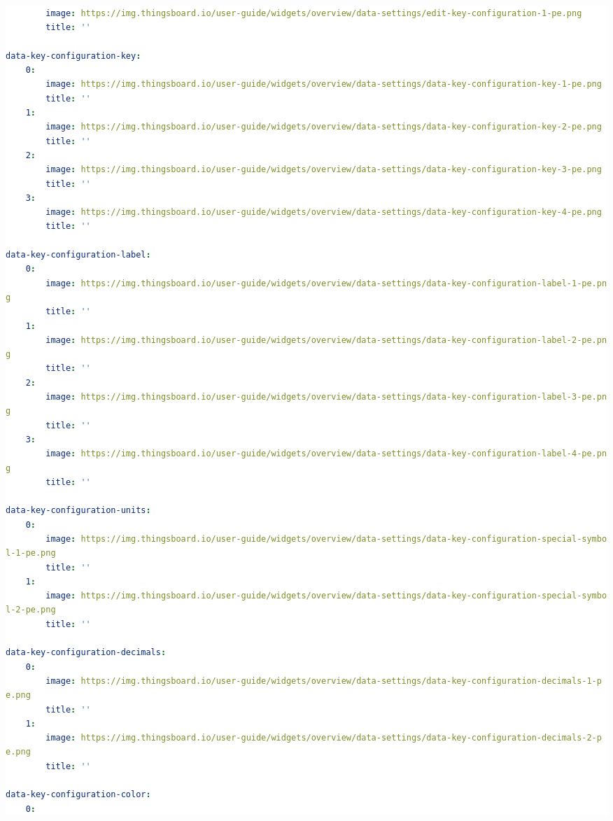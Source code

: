 ```yaml
        image: https://img.thingsboard.io/user-guide/widgets/overview/data-settings/edit-key-configuration-1-pe.png
        title: ''

data-key-configuration-key:
    0:
        image: https://img.thingsboard.io/user-guide/widgets/overview/data-settings/data-key-configuration-key-1-pe.png
        title: ''
    1:
        image: https://img.thingsboard.io/user-guide/widgets/overview/data-settings/data-key-configuration-key-2-pe.png
        title: ''
    2:
        image: https://img.thingsboard.io/user-guide/widgets/overview/data-settings/data-key-configuration-key-3-pe.png
        title: ''
    3:
        image: https://img.thingsboard.io/user-guide/widgets/overview/data-settings/data-key-configuration-key-4-pe.png
        title: ''

data-key-configuration-label:
    0:
        image: https://img.thingsboard.io/user-guide/widgets/overview/data-settings/data-key-configuration-label-1-pe.png
        title: ''
    1:
        image: https://img.thingsboard.io/user-guide/widgets/overview/data-settings/data-key-configuration-label-2-pe.png
        title: ''
    2:
        image: https://img.thingsboard.io/user-guide/widgets/overview/data-settings/data-key-configuration-label-3-pe.png
        title: ''
    3:
        image: https://img.thingsboard.io/user-guide/widgets/overview/data-settings/data-key-configuration-label-4-pe.png
        title: ''

data-key-configuration-units:
    0:
        image: https://img.thingsboard.io/user-guide/widgets/overview/data-settings/data-key-configuration-special-symbol-1-pe.png
        title: ''
    1:
        image: https://img.thingsboard.io/user-guide/widgets/overview/data-settings/data-key-configuration-special-symbol-2-pe.png
        title: ''

data-key-configuration-decimals:
    0:
        image: https://img.thingsboard.io/user-guide/widgets/overview/data-settings/data-key-configuration-decimals-1-pe.png
        title: ''
    1:
        image: https://img.thingsboard.io/user-guide/widgets/overview/data-settings/data-key-configuration-decimals-2-pe.png
        title: ''

data-key-configuration-color:
    0:
```